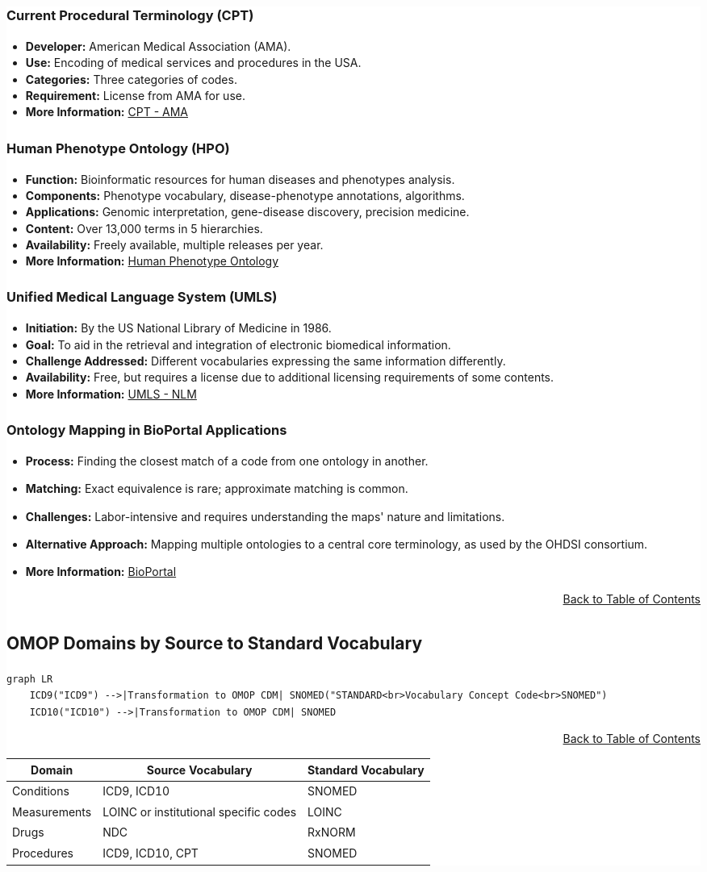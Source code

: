 ### Current Procedural Terminology (CPT)
- **Developer:** American Medical Association (AMA).
- **Use:** Encoding of medical services and procedures in the USA.
- **Categories:** Three categories of codes.
- **Requirement:** License from AMA for use.
- **More Information:** [CPT - AMA](https://www.ama-assn.org/practice-management/cpt)

### Human Phenotype Ontology (HPO)
- **Function:** Bioinformatic resources for human diseases and phenotypes analysis.
- **Components:** Phenotype vocabulary, disease-phenotype annotations, algorithms.
- **Applications:** Genomic interpretation, gene-disease discovery, precision medicine.
- **Content:** Over 13,000 terms in 5 hierarchies.
- **Availability:** Freely available, multiple releases per year.
- **More Information:** [Human Phenotype Ontology](https://hpo.jax.org)

### Unified Medical Language System (UMLS)
- **Initiation:** By the US National Library of Medicine in 1986.
- **Goal:** To aid in the retrieval and integration of electronic biomedical information.
- **Challenge Addressed:** Different vocabularies expressing the same information differently.
- **Availability:** Free, but requires a license due to additional licensing requirements of some contents.
- **More Information:** [UMLS - NLM](https://www.nlm.nih.gov/research/umls)

### Ontology Mapping in BioPortal Applications
- **Process:** Finding the closest match of a code from one ontology in another.
- **Matching:** Exact equivalence is rare; approximate matching is common.
- **Challenges:** Labor-intensive and requires understanding the maps' nature and limitations.
- **Alternative Approach:** Mapping multiple ontologies to a central core terminology, as used by the OHDSI consortium.
- **More Information:** [BioPortal](https://bioportal.bioontology.org)

    <div style="text-align: right"><a href="#table-of-contents">Back to Table of Contents</a></div>

## OMOP Domains by Source to Standard Vocabulary
```mermaid
graph LR
    ICD9("ICD9") -->|Transformation to OMOP CDM| SNOMED("STANDARD<br>Vocabulary Concept Code<br>SNOMED")
    ICD10("ICD10") -->|Transformation to OMOP CDM| SNOMED
```
<div style="text-align: right"><a href="#table-of-contents">Back to Table of Contents</a></div>


| Domain                    | Source Vocabulary              | Standard Vocabulary       |
|---------------------------|--------------------------------|---------------------------|
| Conditions                | ICD9, ICD10                    | SNOMED                    |
| Measurements              | LOINC or institutional specific codes | LOINC               |
| Drugs                     | NDC                            | RxNORM                    |
| Procedures                | ICD9, ICD10, CPT               | SNOMED                    |   |
